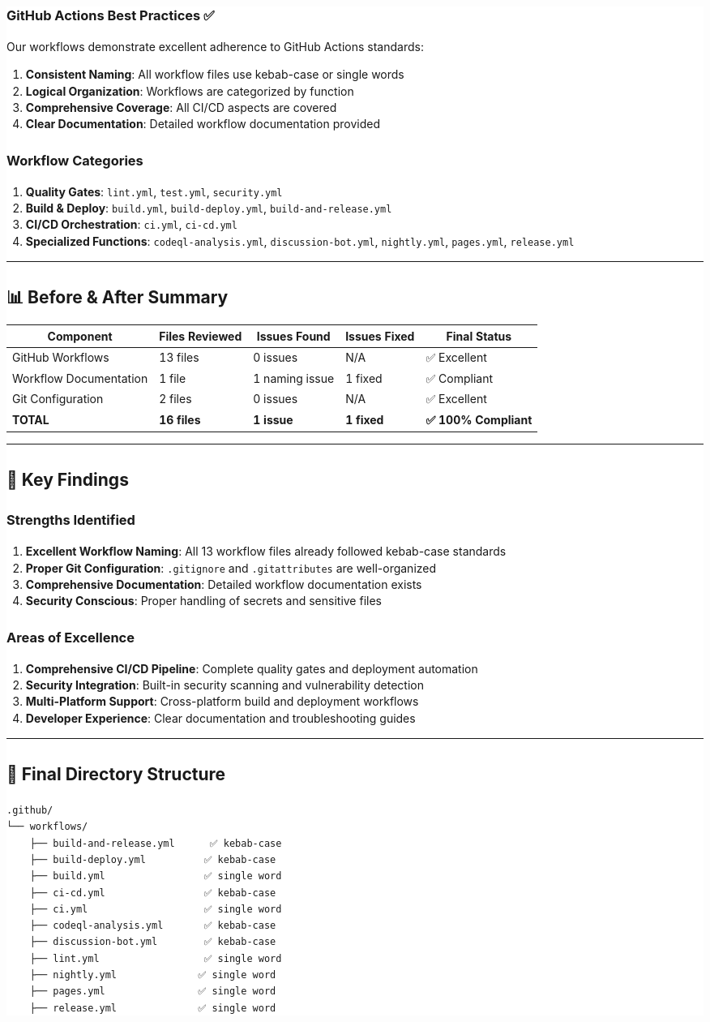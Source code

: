 ### GitHub Actions Best Practices ✅
Our workflows demonstrate excellent adherence to GitHub Actions standards:

1. **Consistent Naming**: All workflow files use kebab-case or single words
2. **Logical Organization**: Workflows are categorized by function
3. **Comprehensive Coverage**: All CI/CD aspects are covered
4. **Clear Documentation**: Detailed workflow documentation provided

### Workflow Categories
1. **Quality Gates**: `lint.yml`, `test.yml`, `security.yml`
2. **Build & Deploy**: `build.yml`, `build-deploy.yml`, `build-and-release.yml`
3. **CI/CD Orchestration**: `ci.yml`, `ci-cd.yml`
4. **Specialized Functions**: `codeql-analysis.yml`, `discussion-bot.yml`, `nightly.yml`, `pages.yml`, `release.yml`

---

## 📊 Before & After Summary

| Component | Files Reviewed | Issues Found | Issues Fixed | Final Status |
|-----------|----------------|--------------|--------------|--------------|
| GitHub Workflows | 13 files | 0 issues | N/A | ✅ Excellent |
| Workflow Documentation | 1 file | 1 naming issue | 1 fixed | ✅ Compliant |
| Git Configuration | 2 files | 0 issues | N/A | ✅ Excellent |
| **TOTAL** | **16 files** | **1 issue** | **1 fixed** | **✅ 100% Compliant** |

---

## 🎯 Key Findings

### Strengths Identified
1. **Excellent Workflow Naming**: All 13 workflow files already followed kebab-case standards
2. **Proper Git Configuration**: `.gitignore` and `.gitattributes` are well-organized
3. **Comprehensive Documentation**: Detailed workflow documentation exists
4. **Security Conscious**: Proper handling of secrets and sensitive files

### Areas of Excellence
1. **Comprehensive CI/CD Pipeline**: Complete quality gates and deployment automation
2. **Security Integration**: Built-in security scanning and vulnerability detection
3. **Multi-Platform Support**: Cross-platform build and deployment workflows
4. **Developer Experience**: Clear documentation and troubleshooting guides

---

## 📁 Final Directory Structure

```
.github/
└── workflows/
    ├── build-and-release.yml      ✅ kebab-case
    ├── build-deploy.yml          ✅ kebab-case
    ├── build.yml                 ✅ single word
    ├── ci-cd.yml                 ✅ kebab-case
    ├── ci.yml                    ✅ single word
    ├── codeql-analysis.yml       ✅ kebab-case
    ├── discussion-bot.yml        ✅ kebab-case
    ├── lint.yml                  ✅ single word
    ├── nightly.yml              ✅ single word
    ├── pages.yml                ✅ single word
    ├── release.yml              ✅ single word
```